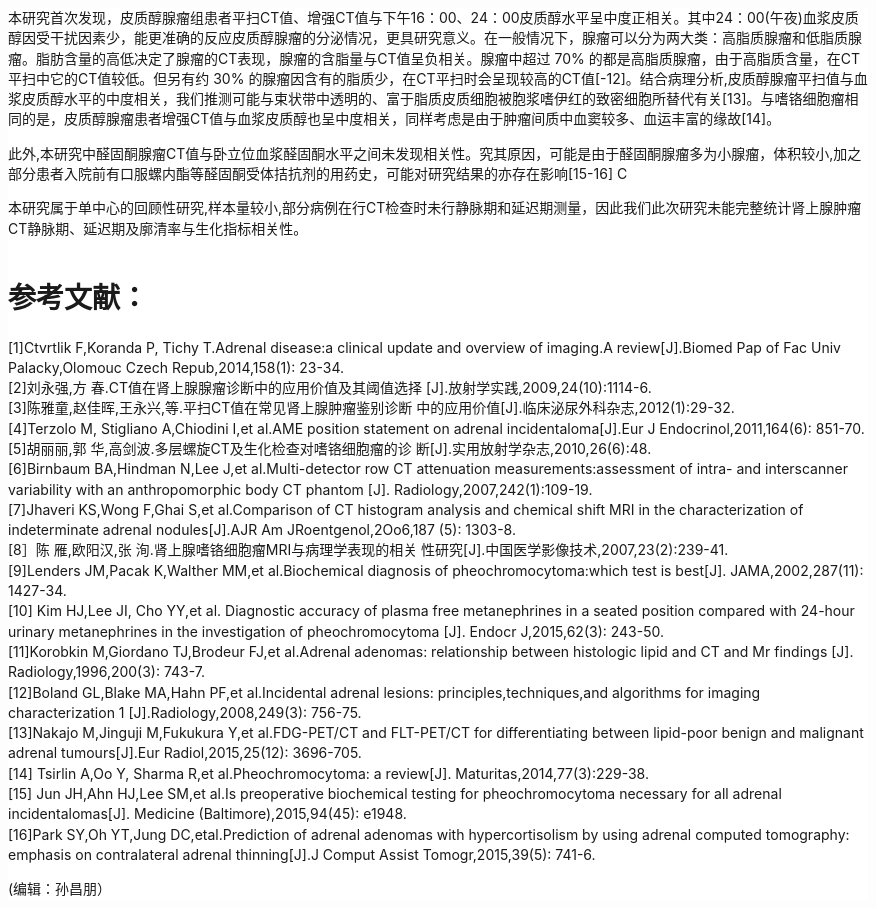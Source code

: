 本研究首次发现，皮质醇腺瘤组患者平扫CT值、增强CT值与下午16：00、24：00皮质醇水平呈中度正相关。其中24：00(午夜)血浆皮质醇因受干扰因素少，能更准确的反应皮质醇腺瘤的分泌情况，更具研究意义。在一般情况下，腺瘤可以分为两大类：高脂质腺瘤和低脂质腺瘤。脂肪含量的高低决定了腺瘤的CT表现，腺瘤的含脂量与CT值呈负相关。腺瘤中超过 $70 \%$ 的都是高脂质腺瘤，由于高脂质含量，在CT平扫中它的CT值较低。但另有约 $30 \%$ 的腺瘤因含有的脂质少，在CT平扫时会呈现较高的CT值[-12]。结合病理分析,皮质醇腺瘤平扫值与血浆皮质醇水平的中度相关，我们推测可能与束状带中透明的、富于脂质皮质细胞被胞浆嗜伊红的致密细胞所替代有关[13]。与嗜铬细胞瘤相同的是，皮质醇腺瘤患者增强CT值与血浆皮质醇也呈中度相关，同样考虑是由于肿瘤间质中血窦较多、血运丰富的缘故[14]。

此外,本研究中醛固酮腺瘤CT值与卧立位血浆醛固酮水平之间未发现相关性。究其原因，可能是由于醛固酮腺瘤多为小腺瘤，体积较小,加之部分患者入院前有口服螺内酯等醛固酮受体拮抗剂的用药史，可能对研究结果的亦存在影响[15-16] C

本研究属于单中心的回顾性研究,样本量较小,部分病例在行CT检查时未行静脉期和延迟期测量，因此我们此次研究未能完整统计肾上腺肿瘤CT静脉期、延迟期及廓清率与生化指标相关性。

# 参考文献：

[1]Ctvrtlik F,Koranda P, Tichy T.Adrenal disease:a clinical update and overview of imaging.A review[J].Biomed Pap of Fac Univ Palacky,Olomouc Czech Repub,2014,158(1): 23-34.   
[2]刘永强,方 春.CT值在肾上腺腺瘤诊断中的应用价值及其阈值选择 [J].放射学实践,2009,24(10):1114-6.   
[3]陈雅童,赵佳晖,王永兴,等.平扫CT值在常见肾上腺肿瘤鉴别诊断 中的应用价值[J].临床泌尿外科杂志,2012(1):29-32.   
[4]Terzolo M, Stigliano A,Chiodini I,et al.AME position statement on adrenal incidentaloma[J].Eur J Endocrinol,2011,164(6): 851-70.   
[5]胡丽丽,郭 华,高剑波.多层螺旋CT及生化检查对嗜铬细胞瘤的诊 断[J].实用放射学杂志,2010,26(6):48.   
[6]Birnbaum BA,Hindman N,Lee J,et al.Multi-detector row CT attenuation measurements:assessment of intra- and interscanner variability with an anthropomorphic body CT phantom [J]. Radiology,2007,242(1):109-19.   
[7]Jhaveri KS,Wong F,Ghai S,et al.Comparison of CT histogram analysis and chemical shift MRI in the characterization of indeterminate adrenal nodules[J].AJR Am JRoentgenol,2Oo6,187 (5): 1303-8.   
[8］陈 雁,欧阳汉,张 洵.肾上腺嗜铬细胞瘤MRI与病理学表现的相关 性研究[J].中国医学影像技术,2007,23(2):239-41.   
[9]Lenders JM,Pacak K,Walther MM,et al.Biochemical diagnosis of pheochromocytoma:which test is best[J]. JAMA,2002,287(11): 1427-34.   
[10] Kim HJ,Lee JI, Cho YY,et al. Diagnostic accuracy of plasma free metanephrines in a seated position compared with 24-hour urinary metanephrines in the investigation of pheochromocytoma [J]. Endocr J,2015,62(3): 243-50.   
[11]Korobkin M,Giordano TJ,Brodeur FJ,et al.Adrenal adenomas: relationship between histologic lipid and CT and Mr findings [J]. Radiology,1996,200(3): 743-7.   
[12]Boland GL,Blake MA,Hahn PF,et al.Incidental adrenal lesions: principles,techniques,and algorithms for imaging characterization 1 [J].Radiology,2008,249(3): 756-75.   
[13]Nakajo M,Jinguji M,Fukukura Y,et al.FDG-PET/CT and FLT-PET/CT for differentiating between lipid-poor benign and malignant adrenal tumours[J].Eur Radiol,2015,25(12): 3696-705.   
[14] Tsirlin A,Oo Y, Sharma R,et al.Pheochromocytoma: a review[J]. Maturitas,2014,77(3):229-38.   
[15] Jun JH,Ahn HJ,Lee SM,et al.Is preoperative biochemical testing for pheochromocytoma necessary for all adrenal incidentalomas[J]. Medicine (Baltimore),2015,94(45): e1948.   
[16]Park SY,Oh YT,Jung DC,etal.Prediction of adrenal adenomas with hypercortisolism by using adrenal computed tomography: emphasis on contralateral adrenal thinning[J].J Comput Assist Tomogr,2015,39(5): 741-6.

(编辑：孙昌朋）